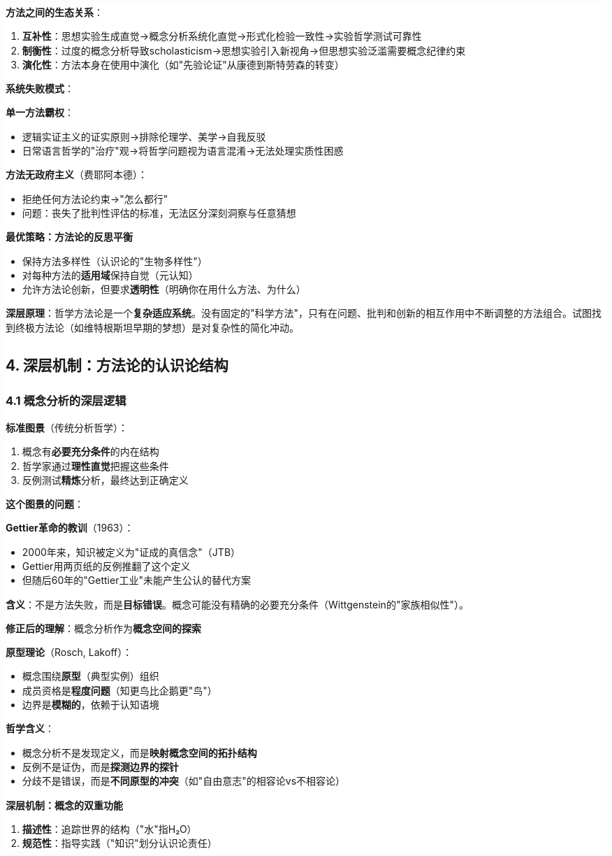 **方法之间的生态关系**：

1. **互补性**：思想实验生成直觉→概念分析系统化直觉→形式化检验一致性→实验哲学测试可靠性
2. **制衡性**：过度的概念分析导致scholasticism→思想实验引入新视角→但思想实验泛滥需要概念纪律约束
3. **演化性**：方法本身在使用中演化（如"先验论证"从康德到斯特劳森的转变）

**系统失败模式**：

**单一方法霸权**：
- 逻辑实证主义的证实原则→排除伦理学、美学→自我反驳
- 日常语言哲学的"治疗"观→将哲学问题视为语言混淆→无法处理实质性困惑

**方法无政府主义**（费耶阿本德）：
- 拒绝任何方法论约束→"怎么都行"
- 问题：丧失了批判性评估的标准，无法区分深刻洞察与任意猜想

**最优策略：方法论的反思平衡**
- 保持方法多样性（认识论的"生物多样性"）
- 对每种方法的**适用域**保持自觉（元认知）
- 允许方法论创新，但要求**透明性**（明确你在用什么方法、为什么）

**深层原理**：哲学方法论是一个**复杂适应系统**。没有固定的"科学方法"，只有在问题、批判和创新的相互作用中不断调整的方法组合。试图找到终极方法论（如维特根斯坦早期的梦想）是对复杂性的简化冲动。

## 4. 深层机制：方法论的认识论结构

### 4.1 概念分析的深层逻辑

**标准图景**（传统分析哲学）：
1. 概念有**必要充分条件**的内在结构
2. 哲学家通过**理性直觉**把握这些条件
3. 反例测试**精炼**分析，最终达到正确定义

**这个图景的问题**：

**Gettier革命的教训**（1963）：
- 2000年来，知识被定义为"证成的真信念"（JTB）
- Gettier用两页纸的反例推翻了这个定义
- 但随后60年的"Gettier工业"未能产生公认的替代方案

**含义**：不是方法失败，而是**目标错误**。概念可能没有精确的必要充分条件（Wittgenstein的"家族相似性"）。

**修正后的理解**：概念分析作为**概念空间的探索**

**原型理论**（Rosch, Lakoff）：
- 概念围绕**原型**（典型实例）组织
- 成员资格是**程度问题**（知更鸟比企鹅更"鸟"）
- 边界是**模糊的**，依赖于认知语境

**哲学含义**：
- 概念分析不是发现定义，而是**映射概念空间的拓扑结构**
- 反例不是证伪，而是**探测边界的探针**
- 分歧不是错误，而是**不同原型的冲突**（如"自由意志"的相容论vs不相容论）

**深层机制：概念的双重功能**

1. **描述性**：追踪世界的结构（"水"指H₂O）
2. **规范性**：指导实践（"知识"划分认识论责任）
